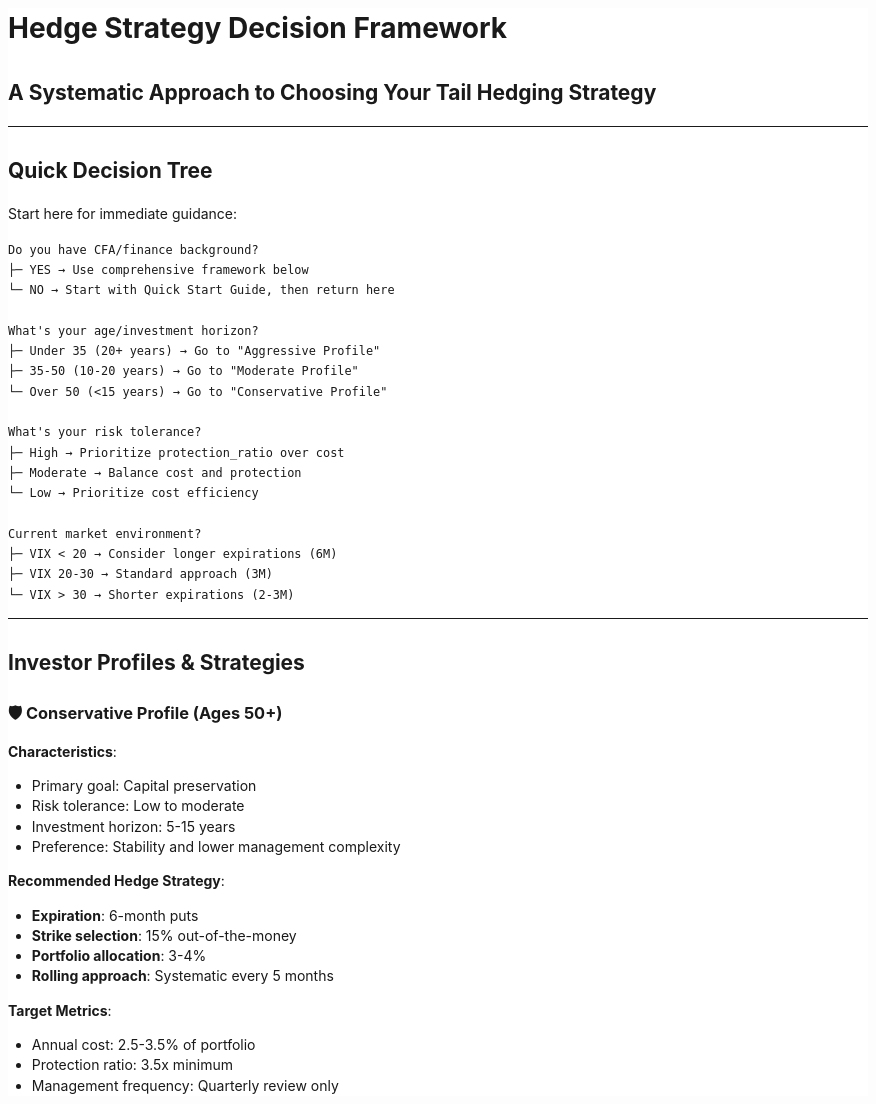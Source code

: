 # Hedge Strategy Decision Framework
## A Systematic Approach to Choosing Your Tail Hedging Strategy

---

## Quick Decision Tree

Start here for immediate guidance:

```
Do you have CFA/finance background?
├─ YES → Use comprehensive framework below
└─ NO → Start with Quick Start Guide, then return here

What's your age/investment horizon?
├─ Under 35 (20+ years) → Go to "Aggressive Profile"
├─ 35-50 (10-20 years) → Go to "Moderate Profile"  
└─ Over 50 (<15 years) → Go to "Conservative Profile"

What's your risk tolerance?
├─ High → Prioritize protection_ratio over cost
├─ Moderate → Balance cost and protection
└─ Low → Prioritize cost efficiency

Current market environment?
├─ VIX < 20 → Consider longer expirations (6M)
├─ VIX 20-30 → Standard approach (3M)
└─ VIX > 30 → Shorter expirations (2-3M)
```

---

## Investor Profiles & Strategies

### 🛡️ Conservative Profile (Ages 50+)

**Characteristics**:
- Primary goal: Capital preservation
- Risk tolerance: Low to moderate
- Investment horizon: 5-15 years
- Preference: Stability and lower management complexity

**Recommended Hedge Strategy**:
- **Expiration**: 6-month puts
- **Strike selection**: 15% out-of-the-money
- **Portfolio allocation**: 3-4%
- **Rolling approach**: Systematic every 5 months

**Target Metrics**:
- Annual cost: 2.5-3.5% of portfolio
- Protection ratio: 3.5x minimum
- Management frequency: Quarterly review only
